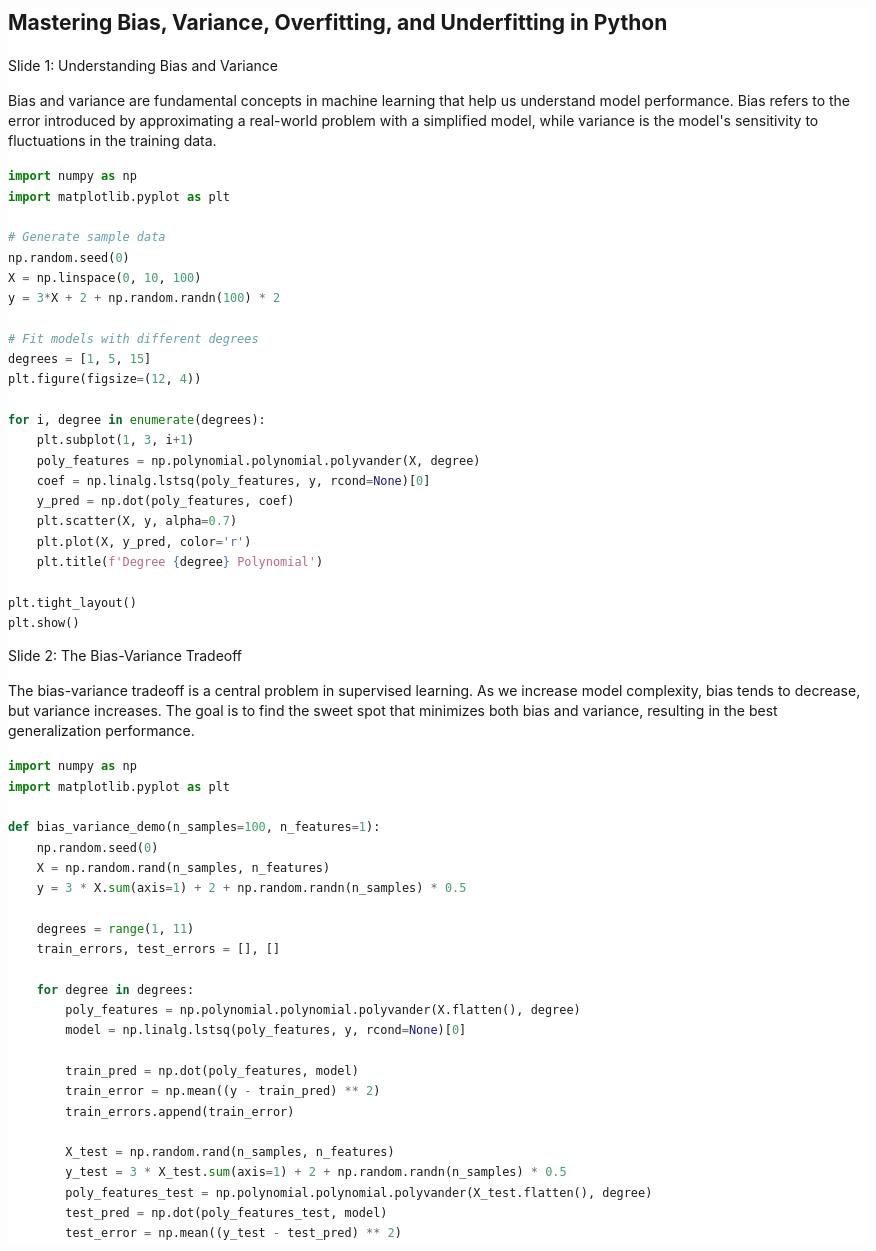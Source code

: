 ## Mastering Bias, Variance, Overfitting, and Underfitting in Python
Slide 1: Understanding Bias and Variance

Bias and variance are fundamental concepts in machine learning that help us understand model performance. Bias refers to the error introduced by approximating a real-world problem with a simplified model, while variance is the model's sensitivity to fluctuations in the training data.

```python
import numpy as np
import matplotlib.pyplot as plt

# Generate sample data
np.random.seed(0)
X = np.linspace(0, 10, 100)
y = 3*X + 2 + np.random.randn(100) * 2

# Fit models with different degrees
degrees = [1, 5, 15]
plt.figure(figsize=(12, 4))

for i, degree in enumerate(degrees):
    plt.subplot(1, 3, i+1)
    poly_features = np.polynomial.polynomial.polyvander(X, degree)
    coef = np.linalg.lstsq(poly_features, y, rcond=None)[0]
    y_pred = np.dot(poly_features, coef)
    plt.scatter(X, y, alpha=0.7)
    plt.plot(X, y_pred, color='r')
    plt.title(f'Degree {degree} Polynomial')

plt.tight_layout()
plt.show()
```

Slide 2: The Bias-Variance Tradeoff

The bias-variance tradeoff is a central problem in supervised learning. As we increase model complexity, bias tends to decrease, but variance increases. The goal is to find the sweet spot that minimizes both bias and variance, resulting in the best generalization performance.

```python
import numpy as np
import matplotlib.pyplot as plt

def bias_variance_demo(n_samples=100, n_features=1):
    np.random.seed(0)
    X = np.random.rand(n_samples, n_features)
    y = 3 * X.sum(axis=1) + 2 + np.random.randn(n_samples) * 0.5

    degrees = range(1, 11)
    train_errors, test_errors = [], []

    for degree in degrees:
        poly_features = np.polynomial.polynomial.polyvander(X.flatten(), degree)
        model = np.linalg.lstsq(poly_features, y, rcond=None)[0]
        
        train_pred = np.dot(poly_features, model)
        train_error = np.mean((y - train_pred) ** 2)
        train_errors.append(train_error)

        X_test = np.random.rand(n_samples, n_features)
        y_test = 3 * X_test.sum(axis=1) + 2 + np.random.randn(n_samples) * 0.5
        poly_features_test = np.polynomial.polynomial.polyvander(X_test.flatten(), degree)
        test_pred = np.dot(poly_features_test, model)
        test_error = np.mean((y_test - test_pred) ** 2)
```